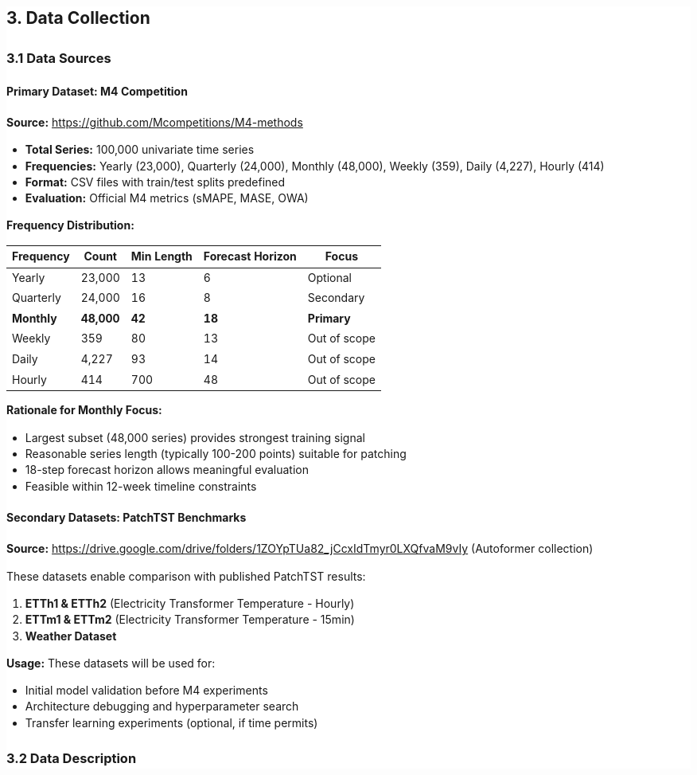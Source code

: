 ## 3. Data Collection

### 3.1 Data Sources

#### Primary Dataset: M4 Competition

**Source:** https://github.com/Mcompetitions/M4-methods

- **Total Series:** 100,000 univariate time series
- **Frequencies:** Yearly (23,000), Quarterly (24,000), Monthly (48,000), Weekly (359), Daily (4,227), Hourly (414)
- **Format:** CSV files with train/test splits predefined
- **Evaluation:** Official M4 metrics (sMAPE, MASE, OWA)

**Frequency Distribution:**

| Frequency   | Count      | Min Length | Forecast Horizon | Focus        |
| ----------- | ---------- | ---------- | ---------------- | ------------ |
| Yearly      | 23,000     | 13         | 6                | Optional     |
| Quarterly   | 24,000     | 16         | 8                | Secondary    |
| **Monthly** | **48,000** | **42**     | **18**           | **Primary**  |
| Weekly      | 359        | 80         | 13               | Out of scope |
| Daily       | 4,227      | 93         | 14               | Out of scope |
| Hourly      | 414        | 700        | 48               | Out of scope |

**Rationale for Monthly Focus:**

- Largest subset (48,000 series) provides strongest training signal
- Reasonable series length (typically 100-200 points) suitable for patching
- 18-step forecast horizon allows meaningful evaluation
- Feasible within 12-week timeline constraints

#### Secondary Datasets: PatchTST Benchmarks

**Source:** https://drive.google.com/drive/folders/1ZOYpTUa82_jCcxIdTmyr0LXQfvaM9vIy (Autoformer collection)

These datasets enable comparison with published PatchTST results:

1.  **ETTh1 & ETTh2** (Electricity Transformer Temperature - Hourly)
2.  **ETTm1 & ETTm2** (Electricity Transformer Temperature - 15min)
3.  **Weather Dataset**

**Usage:** These datasets will be used for:

- Initial model validation before M4 experiments
- Architecture debugging and hyperparameter search
- Transfer learning experiments (optional, if time permits)

### 3.2 Data Description
